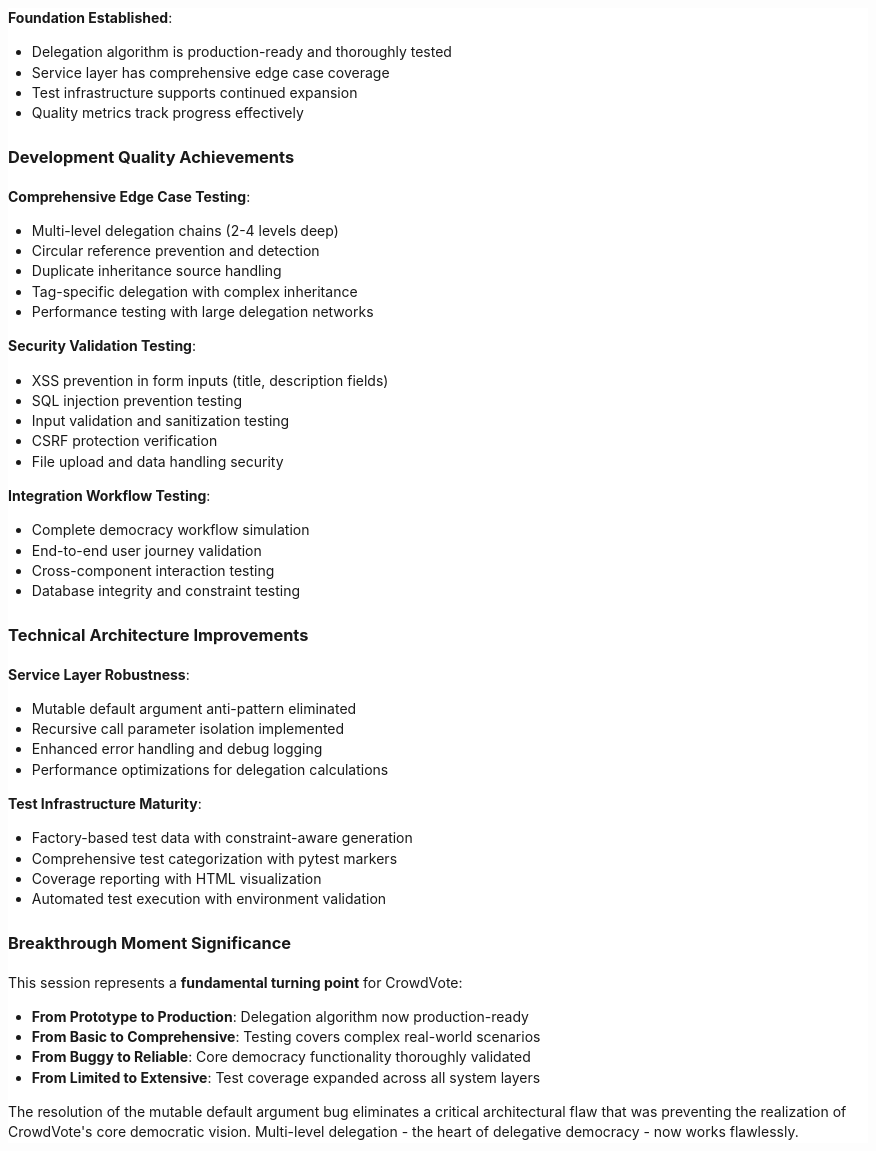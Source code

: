 **Foundation Established**:
- Delegation algorithm is production-ready and thoroughly tested
- Service layer has comprehensive edge case coverage
- Test infrastructure supports continued expansion
- Quality metrics track progress effectively

### Development Quality Achievements

**Comprehensive Edge Case Testing**:
- Multi-level delegation chains (2-4 levels deep)
- Circular reference prevention and detection
- Duplicate inheritance source handling
- Tag-specific delegation with complex inheritance
- Performance testing with large delegation networks

**Security Validation Testing**:  
- XSS prevention in form inputs (title, description fields)
- SQL injection prevention testing
- Input validation and sanitization testing
- CSRF protection verification
- File upload and data handling security

**Integration Workflow Testing**:
- Complete democracy workflow simulation
- End-to-end user journey validation  
- Cross-component interaction testing
- Database integrity and constraint testing

### Technical Architecture Improvements

**Service Layer Robustness**:
- Mutable default argument anti-pattern eliminated
- Recursive call parameter isolation implemented
- Enhanced error handling and debug logging
- Performance optimizations for delegation calculations

**Test Infrastructure Maturity**:
- Factory-based test data with constraint-aware generation
- Comprehensive test categorization with pytest markers
- Coverage reporting with HTML visualization
- Automated test execution with environment validation

### Breakthrough Moment Significance

This session represents a **fundamental turning point** for CrowdVote:

- **From Prototype to Production**: Delegation algorithm now production-ready
- **From Basic to Comprehensive**: Testing covers complex real-world scenarios  
- **From Buggy to Reliable**: Core democracy functionality thoroughly validated
- **From Limited to Extensive**: Test coverage expanded across all system layers

The resolution of the mutable default argument bug eliminates a critical architectural flaw that was preventing the realization of CrowdVote's core democratic vision. Multi-level delegation - the heart of delegative democracy - now works flawlessly.
